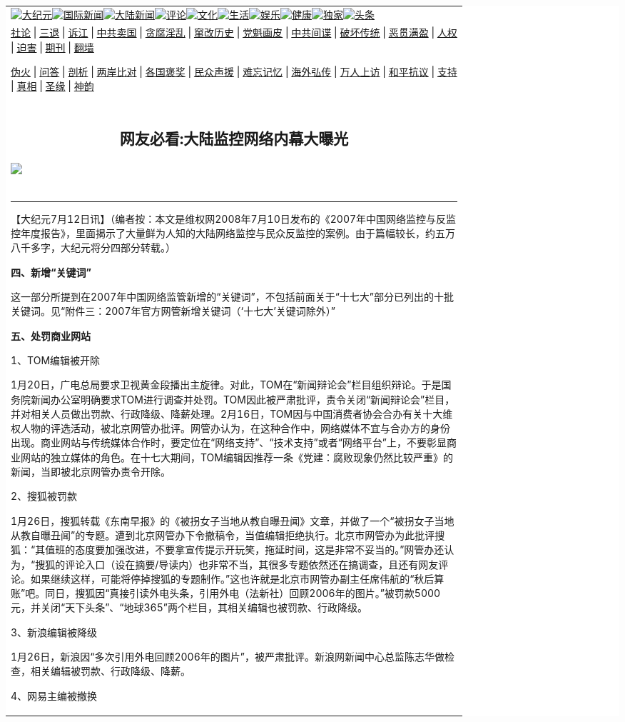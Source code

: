 <a name="1" id="1" target="_blank"></a><span id="1"></span>
<table align=center border="0"><tr><td colspan="2" VALIGN=TOP><a href="https://github.com/abctzx3003/djy/blob/master/gb/nsc413.md#1"><img src="https://raw.githubusercontent.com/abctzx3003/www/master/t/djy/1.jpg" title="大纪元"></a><a href="https://github.com/abctzx3003/djy/blob/master/gb/n24hr.md#1"><img src="https://raw.githubusercontent.com/abctzx3003/www/master/t/djy/3.jpg" title="国际新闻"></a><a href="https://github.com/abctzx3003/djy/blob/master/gb/nsc413.md#1"><img src="https://raw.githubusercontent.com/abctzx3003/www/master/t/djy/4.jpg" title="大陆新闻"></a><a href="https://github.com/abctzx3003/djy/blob/master/gb/news392.md#1"><img src="https://raw.githubusercontent.com/abctzx3003/www/master/t/djy/5.jpg" title="评论"></a><a href="https://github.com/abctzx3003/djy/blob/master/gb/news2007.md#1"><img src="https://raw.githubusercontent.com/abctzx3003/www/master/t/djy/6.jpg" title="文化"></a><a href="https://github.com/abctzx3003/djy/blob/master/gb/news2008.md#1"><img src="https://raw.githubusercontent.com/abctzx3003/www/master/t/djy/7.jpg" title="生活"></a><a href="https://github.com/abctzx3003/djy/blob/master/gb/ncyule.md#1"><img src="https://raw.githubusercontent.com/abctzx3003/www/master/t/djy/8.jpg" title="娱乐"></a><a href="https://github.com/abctzx3003/djy/blob/master/gb/nsc1002.md#1"><img src="https://raw.githubusercontent.com/abctzx3003/www/master/t/djy/9.jpg" title="健康"><a href="https://github.com/abctzx3003/djy/blob/master/gb/nf6092.md#1"><img src="https://raw.githubusercontent.com/abctzx3003/www/master/t/djy/10a.jpg" title="独家"></a><a href="https://github.com/abctzx3003/djy/blob/master/gb/nf4514.md#1"><img src="https://raw.githubusercontent.com/abctzx3003/www/master/t/djy/12a.jpg" title="头条"></a></td></tr>
<tr><td colspan="2" VALIGN=TOP><a target="_blank" href="https://github.com/abctzx3003/djy/blob/master/gb/9p.md#1">社论</a> | <a target="_blank" href="https://github.com/abctzx3003/djy/blob/master/gb/nf5657.md#1">三退</a> | <a target="_blank" href="https://github.com/abctzx3003/djy/blob/master/gb/nf6124.md#1">诉江</a> | <a target="_blank" href="https://github.com/abctzx3003/djy/blob/master/gb/nf1176117.md#1">中共卖国</a> | <a target="_blank" href="https://github.com/abctzx3003/djy/blob/master/gb/nf5773.md#1">贪腐淫乱</a> | <a target="_blank" href="https://github.com/abctzx3003/djy/blob/master/gb/nf1176115.md#1">窜改历史</a> | <a target="_blank" href="https://github.com/abctzx3003/djy/blob/master/gb/nf1176107.md#1">党魁画皮</a> | <a target="_blank" href="https://github.com/abctzx3003/djy/blob/master/gb/nf1320400.md#1">中共间谍</a> | <a target="_blank" href="https://github.com/abctzx3003/djy/blob/master/gb/nf1176114.md#1">破坏传统</a> | <a target="_blank" href="https://github.com/abctzx3003/ntdtv/blob/master/gb/prog447_1.md#1">恶贯满盈</a> | <a target="_blank" href="https://github.com/abctzx3003/djy/blob/master/gb/ncid278.md#1">人权</a> | <a target="_blank" href="https://github.com/abctzx3003/djy/blob/master/gb/nf1176111.md#1">迫害</a> | <a target="_blank" href="https://gitlab.com/szzdlab/mh-qikan/blob/master/README.md#1">期刊</a> | <a target="_blank" href="https://github.com/abctzx3003/www/blob/master/README.md?zsrh#8">翻墙</a></p><p><a target="_blank" href="https://github.com/abctzx3003/djy/blob/master/gb/nf5562.md#1">伪火</a> | <a target="_blank" href="https://github.com/abctzx3003/djy/blob/master/gb/nf4378.md#1">问答</a> | <a target="_blank" href="https://github.com/abctzx3003/djy/blob/master/gb/nf5792.md#1">剖析</a> | <a target="_blank" href="https://github.com/abctzx3003/djy/blob/master/gb/nf5735.md#1">两岸比对</a> | <a target="_blank" href="https://github.com/abctzx3003/djy/blob/master/gb/nf6119.md#1">各国褒奖</a> | <a target="_blank" href="https://github.com/abctzx3003/djy/blob/master/gb/nf6120.md#1">民众声援</a> | <a target="_blank" href="https://github.com/abctzx3003/djy/blob/master/gb/nf1188594.md#1">难忘记忆</a> | <a target="_blank" href="https://github.com/abctzx3003/djy/blob/master/gb/nf3180.md#1">海外弘传</a> | <a target="_blank" href="https://github.com/abctzx3003/djy/blob/master/gb/nf5410.md#1">万人上访</a> | <a target="_blank" href="https://github.com/abctzx3003/ntdtv/blob/master/gb/prog1530_1.md#1">和平抗议</a> | <a target="_blank" href="https://github.com/abctzx3003/djy/blob/master/gb/nf4386.md#1">支持</a> | <a target="_blank" href="https://github.com/abctzx3003/djy/blob/master/gb/nf4389.md#1">真相</a> | <a target="_blank" href="https://github.com/abctzx3003/djy/blob/master/gb/nf5790.md#1">圣缘</a> | <a target="_blank" href="https://github.com/abctzx3003/djy/blob/master/gb/nf4786.md#1">神韵</a></td></tr>
<tr><td VALIGN=TOP width="626"><h2 align=center>网友必看:大陆监控网络内幕大曝光</h2>
<img width="600" src="https://i.epochtimes.com/assets/uploads/2020/08/d07deeb8-83be-4bc0-b644-c519041a8925-320x200.jpg" />
<h6></h6>
<hr>
	<p>【大纪元7月12日讯】（编者按：本文是维权网2008年7月10日发布的《2007年中国网络监控与反监控年度报告》，里面揭示了大量鲜为人知的大陆网络监控与民众反监控的案例。由于篇幅较长，约五万八千多字，大纪元将分四部分转载。）</p>
<p><b>四、新增“关键词”</b></p>
<p>这一部分所提到在2007年中国网络监管新增的“关键词”，不包括前面关于“十七大”部分已列出的十批关键词。见“附件三：2007年官方网管新增关键词（‘十七大’关键词除外）”</p>
<p><b>五、处罚商业网站</b></p>
<p>1、TOM编辑被开除</p>
<p>1月20日，广电总局要求卫视黄金段播出主旋律。对此，TOM在“新闻辩论会”栏目组织辩论。于是国务院新闻办公室明确要求TOM进行调查并处罚。TOM因此被严肃批评，责令关闭“新闻辩论会”栏目，并对相关人员做出罚款、行政降级、降薪处理。2月16日，TOM因与中国消费者协会合办有关十大维权人物的评选活动，被北京网管办批评。网管办认为，在这种合作中，网络媒体不宜与合办方的身份出现。商业网站与传统媒体合作时，要定位在“网络支持”、“技术支持”或者“网络平台”上，不要彰显商业网站的独立媒体的角色。在十七大期间，TOM编辑因推荐一条《党建：腐败现象仍然比较严重》的新闻，当即被北京网管办责令开除。</p>
<p>2、搜狐被罚款</p>
<p>1月26日，搜狐转载《东南早报》的《被拐女子当地从教自曝丑闻》文章，并做了一个“被拐女子当地从教自曝丑闻”的专题。遭到北京网管办下令撤稿令，当值编辑拒绝执行。北京市网管办为此批评搜狐：“其值班的态度要加强改进，不要拿宣传提示开玩笑，拖延时间，这是非常不妥当的。”网管办还认为，“搜狐的评论入口（设在摘要/导读内）也非常不当，其很多专题依然还在搞调查，且还有网友评论。如果继续这样，可能将停掉搜狐的专题制作。”这也许就是北京市网管办副主任席伟航的“秋后算账”吧。同日，搜狐因“真接引读外电头条，引用外电（法新社）回顾2006年的图片。”被罚款5000元，并关闭“天下头条”、“地球365”两个栏目，其相关编辑也被罚款、行政降级。</p>
<p>3、新浪编辑被降级</p>
<p>1月26日，新浪因“多次引用外电回顾2006年的图片”，被严肃批评。新浪网新闻中心总监陈志华做检查，相关编辑被罚款、行政降级、降薪。</p>
<p>4、网易主编被撤换</p>